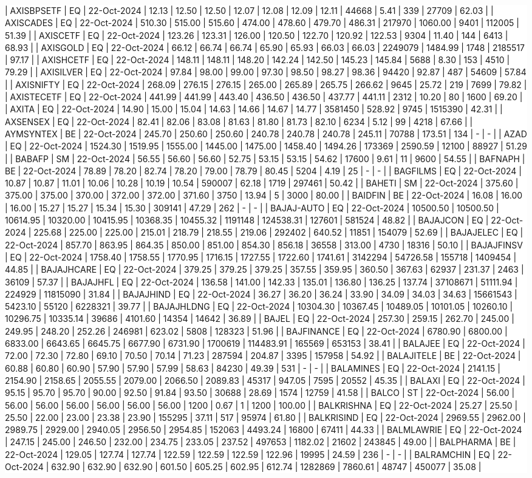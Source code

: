 | AXISBPSETF | EQ | 22-Oct-2024 | 12.13 | 12.50 | 12.50 | 12.07 | 12.08 | 12.09 | 12.11 | 44668 | 5.41 | 339 | 27709 | 62.03 |
| AXISCADES | EQ | 22-Oct-2024 | 510.30 | 515.00 | 515.60 | 474.00 | 478.60 | 479.70 | 486.31 | 217970 | 1060.00 | 9401 | 112005 | 51.39 |
| AXISCETF | EQ | 22-Oct-2024 | 123.26 | 123.31 | 126.00 | 120.50 | 122.70 | 120.92 | 122.53 | 9304 | 11.40 | 144 | 6413 | 68.93 |
| AXISGOLD | EQ | 22-Oct-2024 | 66.12 | 66.74 | 66.74 | 65.90 | 65.93 | 66.03 | 66.03 | 2249079 | 1484.99 | 1748 | 2185517 | 97.17 |
| AXISHCETF | EQ | 22-Oct-2024 | 148.11 | 148.11 | 148.20 | 142.24 | 142.50 | 145.23 | 145.84 | 5688 | 8.30 | 153 | 4510 | 79.29 |
| AXISILVER | EQ | 22-Oct-2024 | 97.84 | 98.00 | 99.00 | 97.30 | 98.50 | 98.27 | 98.36 | 94420 | 92.87 | 487 | 54609 | 57.84 |
| AXISNIFTY | EQ | 22-Oct-2024 | 268.09 | 276.15 | 276.15 | 265.00 | 265.89 | 265.75 | 266.62 | 9645 | 25.72 | 219 | 7699 | 79.82 |
| AXISTECETF | EQ | 22-Oct-2024 | 441.99 | 441.99 | 443.40 | 436.50 | 436.50 | 437.77 | 441.11 | 2312 | 10.20 | 80 | 1600 | 69.20 |
| AXITA | EQ | 22-Oct-2024 | 14.90 | 15.00 | 15.04 | 14.63 | 14.66 | 14.67 | 14.77 | 3581450 | 528.92 | 9745 | 1515390 | 42.31 |
| AXSENSEX | EQ | 22-Oct-2024 | 82.41 | 82.06 | 83.08 | 81.63 | 81.80 | 81.73 | 82.10 | 6234 | 5.12 | 99 | 4218 | 67.66 |
| AYMSYNTEX | BE | 22-Oct-2024 | 245.70 | 250.60 | 250.60 | 240.78 | 240.78 | 240.78 | 245.11 | 70788 | 173.51 | 134 | - | - |
| AZAD | EQ | 22-Oct-2024 | 1524.30 | 1519.95 | 1555.00 | 1445.00 | 1475.00 | 1458.40 | 1494.26 | 173369 | 2590.59 | 12100 | 88927 | 51.29 |
| BABAFP | SM | 22-Oct-2024 | 56.55 | 56.60 | 56.60 | 52.75 | 53.15 | 53.15 | 54.62 | 17600 | 9.61 | 11 | 9600 | 54.55 |
| BAFNAPH | BE | 22-Oct-2024 | 78.89 | 78.20 | 82.74 | 78.20 | 79.00 | 78.79 | 80.45 | 5204 | 4.19 | 25 | - | - |
| BAGFILMS | EQ | 22-Oct-2024 | 10.87 | 10.87 | 11.01 | 10.06 | 10.28 | 10.19 | 10.54 | 590007 | 62.18 | 1719 | 297461 | 50.42 |
| BAHETI | SM | 22-Oct-2024 | 375.60 | 375.00 | 375.00 | 370.00 | 372.00 | 372.00 | 371.60 | 3750 | 13.94 | 5 | 3000 | 80.00 |
| BAIDFIN | BE | 22-Oct-2024 | 16.08 | 16.00 | 16.00 | 15.27 | 15.27 | 15.34 | 15.30 | 309141 | 47.29 | 262 | - | - |
| BAJAJ-AUTO | EQ | 22-Oct-2024 | 10500.50 | 10500.50 | 10614.95 | 10320.00 | 10415.95 | 10368.35 | 10455.32 | 1191148 | 124538.31 | 127601 | 581524 | 48.82 |
| BAJAJCON | EQ | 22-Oct-2024 | 225.68 | 225.00 | 225.00 | 215.01 | 218.79 | 218.55 | 219.06 | 292402 | 640.52 | 11851 | 154079 | 52.69 |
| BAJAJELEC | EQ | 22-Oct-2024 | 857.70 | 863.95 | 864.35 | 850.00 | 851.00 | 854.30 | 856.18 | 36558 | 313.00 | 4730 | 18316 | 50.10 |
| BAJAJFINSV | EQ | 22-Oct-2024 | 1758.40 | 1758.55 | 1770.95 | 1716.15 | 1727.55 | 1722.60 | 1741.61 | 3142294 | 54726.58 | 155718 | 1409454 | 44.85 |
| BAJAJHCARE | EQ | 22-Oct-2024 | 379.25 | 379.25 | 379.25 | 357.55 | 359.95 | 360.50 | 367.63 | 62937 | 231.37 | 2463 | 36109 | 57.37 |
| BAJAJHFL | EQ | 22-Oct-2024 | 136.58 | 141.00 | 142.33 | 135.01 | 136.80 | 136.25 | 137.74 | 37108671 | 51111.94 | 224929 | 11815090 | 31.84 |
| BAJAJHIND | EQ | 22-Oct-2024 | 36.27 | 36.20 | 36.24 | 33.90 | 34.09 | 34.03 | 34.63 | 15661543 | 5423.10 | 55120 | 6228321 | 39.77 |
| BAJAJHLDNG | EQ | 22-Oct-2024 | 10304.30 | 10367.45 | 10489.05 | 10101.05 | 10260.10 | 10296.75 | 10335.14 | 39686 | 4101.60 | 14354 | 14642 | 36.89 |
| BAJEL | EQ | 22-Oct-2024 | 257.30 | 259.15 | 262.70 | 245.00 | 249.95 | 248.20 | 252.26 | 246981 | 623.02 | 5808 | 128323 | 51.96 |
| BAJFINANCE | EQ | 22-Oct-2024 | 6780.90 | 6800.00 | 6833.00 | 6643.65 | 6645.75 | 6677.90 | 6731.90 | 1700619 | 114483.91 | 165569 | 653153 | 38.41 |
| BALAJEE | EQ | 22-Oct-2024 | 72.00 | 72.30 | 72.80 | 69.10 | 70.50 | 70.14 | 71.23 | 287594 | 204.87 | 3395 | 157958 | 54.92 |
| BALAJITELE | BE | 22-Oct-2024 | 60.88 | 60.80 | 60.90 | 57.90 | 57.90 | 57.99 | 58.63 | 84230 | 49.39 | 531 | - | - |
| BALAMINES | EQ | 22-Oct-2024 | 2141.15 | 2154.90 | 2158.65 | 2055.55 | 2079.00 | 2066.50 | 2089.83 | 45317 | 947.05 | 7595 | 20552 | 45.35 |
| BALAXI | EQ | 22-Oct-2024 | 95.15 | 95.70 | 95.70 | 90.00 | 92.50 | 91.84 | 93.50 | 30688 | 28.69 | 1574 | 12759 | 41.58 |
| BALCO | ST | 22-Oct-2024 | 56.00 | 56.00 | 56.00 | 56.00 | 56.00 | 56.00 | 56.00 | 1200 | 0.67 | 1 | 1200 | 100.00 |
| BALKRISHNA | EQ | 22-Oct-2024 | 25.27 | 25.50 | 25.50 | 22.00 | 23.00 | 23.38 | 23.90 | 155295 | 37.11 | 517 | 95974 | 61.80 |
| BALKRISIND | EQ | 22-Oct-2024 | 2969.55 | 2962.00 | 2989.75 | 2929.00 | 2940.05 | 2956.50 | 2954.85 | 152063 | 4493.24 | 16800 | 67411 | 44.33 |
| BALMLAWRIE | EQ | 22-Oct-2024 | 247.15 | 245.00 | 246.50 | 232.00 | 234.75 | 233.05 | 237.52 | 497653 | 1182.02 | 21602 | 243845 | 49.00 |
| BALPHARMA | BE | 22-Oct-2024 | 129.05 | 127.74 | 127.74 | 122.59 | 122.59 | 122.59 | 122.96 | 19995 | 24.59 | 236 | - | - |
| BALRAMCHIN | EQ | 22-Oct-2024 | 632.90 | 632.90 | 632.90 | 601.50 | 605.25 | 602.95 | 612.74 | 1282869 | 7860.61 | 48747 | 450077 | 35.08 |